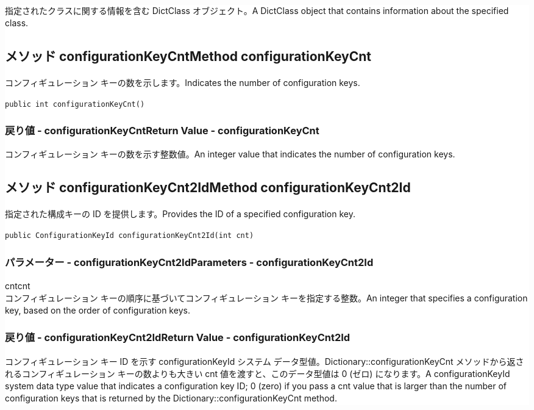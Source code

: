 <span data-ttu-id="f53c3-252">指定されたクラスに関する情報を含む DictClass オブジェクト。</span><span class="sxs-lookup"><span data-stu-id="f53c3-252">A DictClass object that contains information about the specified class.</span></span>

## <a name="method-configurationkeycnt"></a><span data-ttu-id="f53c3-253">メソッド configurationKeyCnt</span><span class="sxs-lookup"><span data-stu-id="f53c3-253">Method configurationKeyCnt</span></span>

<span data-ttu-id="f53c3-254">コンフィギュレーション キーの数を示します。</span><span class="sxs-lookup"><span data-stu-id="f53c3-254">Indicates the number of configuration keys.</span></span>

```xpp
public int configurationKeyCnt()
```

### <a name="return-value---configurationkeycnt"></a><span data-ttu-id="f53c3-255">戻り値 - configurationKeyCnt</span><span class="sxs-lookup"><span data-stu-id="f53c3-255">Return Value - configurationKeyCnt</span></span>

<span data-ttu-id="f53c3-256">コンフィギュレーション キーの数を示す整数値。</span><span class="sxs-lookup"><span data-stu-id="f53c3-256">An integer value that indicates the number of configuration keys.</span></span>

## <a name="method-configurationkeycnt2id"></a><span data-ttu-id="f53c3-257">メソッド configurationKeyCnt2Id</span><span class="sxs-lookup"><span data-stu-id="f53c3-257">Method configurationKeyCnt2Id</span></span>

<span data-ttu-id="f53c3-258">指定された構成キーの ID を提供します。</span><span class="sxs-lookup"><span data-stu-id="f53c3-258">Provides the ID of a specified configuration key.</span></span>

```xpp
public ConfigurationKeyId configurationKeyCnt2Id(int cnt)
```

### <a name="parameters---configurationkeycnt2id"></a><span data-ttu-id="f53c3-259">パラメーター - configurationKeyCnt2Id</span><span class="sxs-lookup"><span data-stu-id="f53c3-259">Parameters - configurationKeyCnt2Id</span></span>

<span data-ttu-id="f53c3-260">cnt</span><span class="sxs-lookup"><span data-stu-id="f53c3-260">cnt</span></span>  
<span data-ttu-id="f53c3-261">コンフィギュレーション キーの順序に基づいてコンフィギュレーション キーを指定する整数。</span><span class="sxs-lookup"><span data-stu-id="f53c3-261">An integer that specifies a configuration key, based on the order of configuration keys.</span></span>

### <a name="return-value---configurationkeycnt2id"></a><span data-ttu-id="f53c3-262">戻り値 - configurationKeyCnt2Id</span><span class="sxs-lookup"><span data-stu-id="f53c3-262">Return Value - configurationKeyCnt2Id</span></span>

<span data-ttu-id="f53c3-263">コンフィギュレーション キー ID を示す configurationKeyId システム データ型値。Dictionary::configurationKeyCnt メソッドから返されるコンフィギュレーション キーの数よりも大きい cnt 値を渡すと、このデータ型値は 0 (ゼロ) になります。</span><span class="sxs-lookup"><span data-stu-id="f53c3-263">A configurationKeyId system data type value that indicates a configuration key ID; 0 (zero) if you pass a cnt value that is larger than the number of configuration keys that is returned by the Dictionary::configurationKeyCnt method.</span></span>
